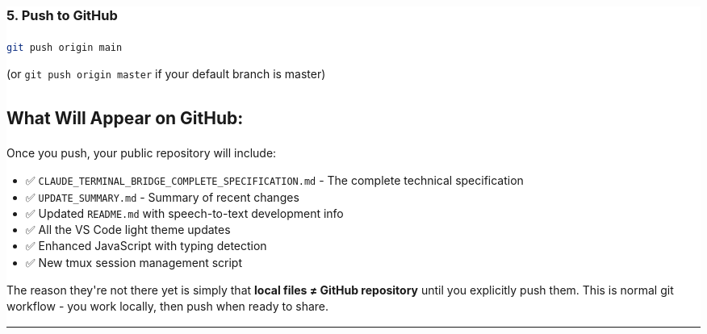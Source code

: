 ### 5. Push to GitHub
```bash
git push origin main
```
(or `git push origin master` if your default branch is master)

## What Will Appear on GitHub:
Once you push, your public repository will include:
- ✅ `CLAUDE_TERMINAL_BRIDGE_COMPLETE_SPECIFICATION.md` - The complete technical specification
- ✅ `UPDATE_SUMMARY.md` - Summary of recent changes  
- ✅ Updated `README.md` with speech-to-text development info
- ✅ All the VS Code light theme updates
- ✅ Enhanced JavaScript with typing detection
- ✅ New tmux session management script

The reason they're not there yet is simply that **local files ≠ GitHub repository** until you explicitly push them. This is normal git workflow - you work locally, then push when ready to share.

---

